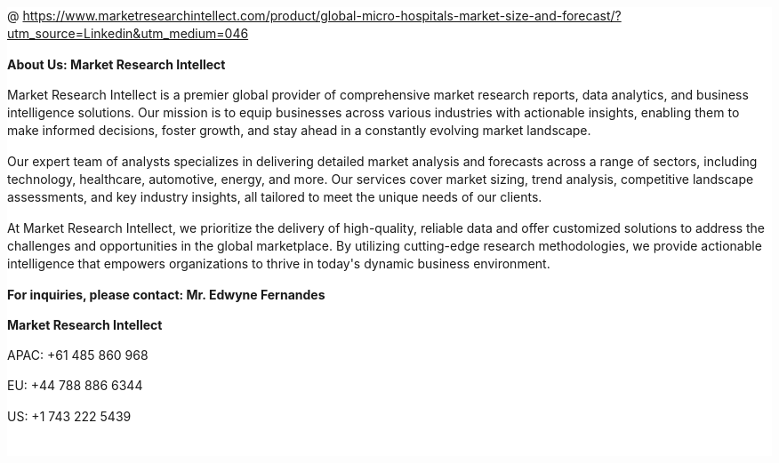 @</strong>&nbsp;<a href="https://www.marketresearchintellect.com/product/global-micro-hospitals-market-size-and-forecast/?utm_source=Linkedin&utm_medium=046">https://www.marketresearchintellect.com/product/global-micro-hospitals-market-size-and-forecast/?utm_source=Linkedin&utm_medium=046</a></span></p><p><strong>About Us: Market Research Intellect</strong></p><p>Market Research Intellect is a premier global provider of comprehensive market research reports, data analytics, and business intelligence solutions. Our mission is to equip businesses across various industries with actionable insights, enabling them to make informed decisions, foster growth, and stay ahead in a constantly evolving market landscape.</p><p>Our expert team of analysts specializes in delivering detailed market analysis and forecasts across a range of sectors, including technology, healthcare, automotive, energy, and more. Our services cover market sizing, trend analysis, competitive landscape assessments, and key industry insights, all tailored to meet the unique needs of our clients.</p><p>At Market Research Intellect, we prioritize the delivery of high-quality, reliable data and offer customized solutions to address the challenges and opportunities in the global marketplace. By utilizing cutting-edge research methodologies, we provide actionable intelligence that empowers organizations to thrive in today's dynamic business environment.</p><p><strong>For inquiries, please contact: Mr. Edwyne Fernandes</strong></p><p><strong>Market Research Intellect</strong></p><p>APAC: +61 485 860 968</p><p>EU: +44 788 886 6344</p><p>US: +1 743 222 5439</p></div><div class="article-main__content" data-test-id="publishing-text-block">&nbsp;</div>
